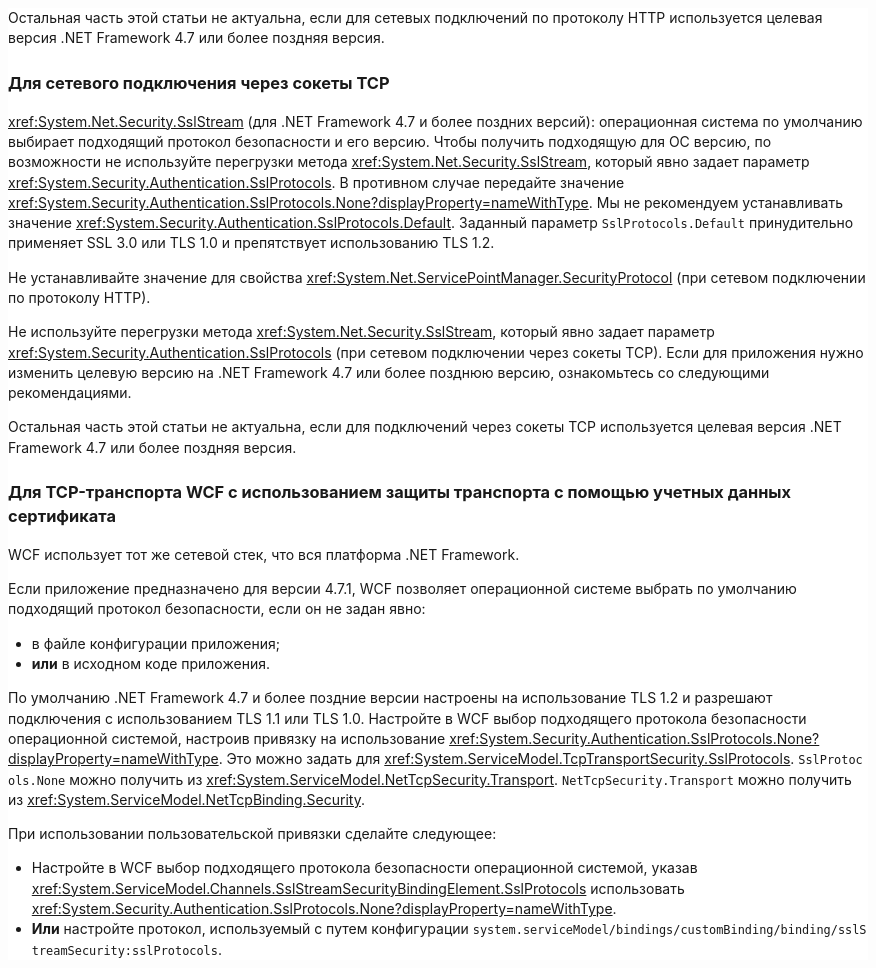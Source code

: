 Остальная часть этой статьи не актуальна, если для сетевых подключений по протоколу HTTP используется целевая версия .NET Framework 4.7 или более поздняя версия.

### <a name="for-tcp-sockets-networking"></a>Для сетевого подключения через сокеты TCP

<xref:System.Net.Security.SslStream> (для .NET Framework 4.7 и более поздних версий): операционная система по умолчанию выбирает подходящий протокол безопасности и его версию. Чтобы получить подходящую для ОС версию, по возможности не используйте перегрузки метода <xref:System.Net.Security.SslStream>, который явно задает параметр <xref:System.Security.Authentication.SslProtocols>. В противном случае передайте значение <xref:System.Security.Authentication.SslProtocols.None?displayProperty=nameWithType>. Мы не рекомендуем устанавливать значение <xref:System.Security.Authentication.SslProtocols.Default>. Заданный параметр `SslProtocols.Default` принудительно применяет SSL 3.0 или TLS 1.0 и препятствует использованию TLS 1.2.

Не устанавливайте значение для свойства <xref:System.Net.ServicePointManager.SecurityProtocol> (при сетевом подключении по протоколу HTTP).

Не используйте перегрузки метода <xref:System.Net.Security.SslStream>, который явно задает параметр <xref:System.Security.Authentication.SslProtocols> (при сетевом подключении через сокеты TCP). Если для приложения нужно изменить целевую версию на .NET Framework 4.7 или более позднюю версию, ознакомьтесь со следующими рекомендациями.

Остальная часть этой статьи не актуальна, если для подключений через сокеты TCP используется целевая версия .NET Framework 4.7 или более поздняя версия.

<a name="wcf-tcp-cert"></a>

### <a name="for-wcf-tcp-transport-using-transport-security-with-certificate-credentials"></a>Для TCP-транспорта WCF с использованием защиты транспорта с помощью учетных данных сертификата

WCF использует тот же сетевой стек, что вся платформа .NET Framework.

Если приложение предназначено для версии 4.7.1, WCF позволяет операционной системе выбрать по умолчанию подходящий протокол безопасности, если он не задан явно:

- в файле конфигурации приложения;
- **или** в исходном коде приложения.

По умолчанию .NET Framework 4.7 и более поздние версии настроены на использование TLS 1.2 и разрешают подключения с использованием TLS 1.1 или TLS 1.0. Настройте в WCF выбор подходящего протокола безопасности операционной системой, настроив привязку на использование <xref:System.Security.Authentication.SslProtocols.None?displayProperty=nameWithType>. Это можно задать для <xref:System.ServiceModel.TcpTransportSecurity.SslProtocols>. `SslProtocols.None` можно получить из <xref:System.ServiceModel.NetTcpSecurity.Transport>. `NetTcpSecurity.Transport` можно получить из <xref:System.ServiceModel.NetTcpBinding.Security>.

При использовании пользовательской привязки сделайте следующее:

- Настройте в WCF выбор подходящего протокола безопасности операционной системой, указав <xref:System.ServiceModel.Channels.SslStreamSecurityBindingElement.SslProtocols> использовать <xref:System.Security.Authentication.SslProtocols.None?displayProperty=nameWithType>.
- **Или** настройте протокол, используемый с путем конфигурации `system.serviceModel/bindings/customBinding/binding/sslStreamSecurity:sslProtocols`.
